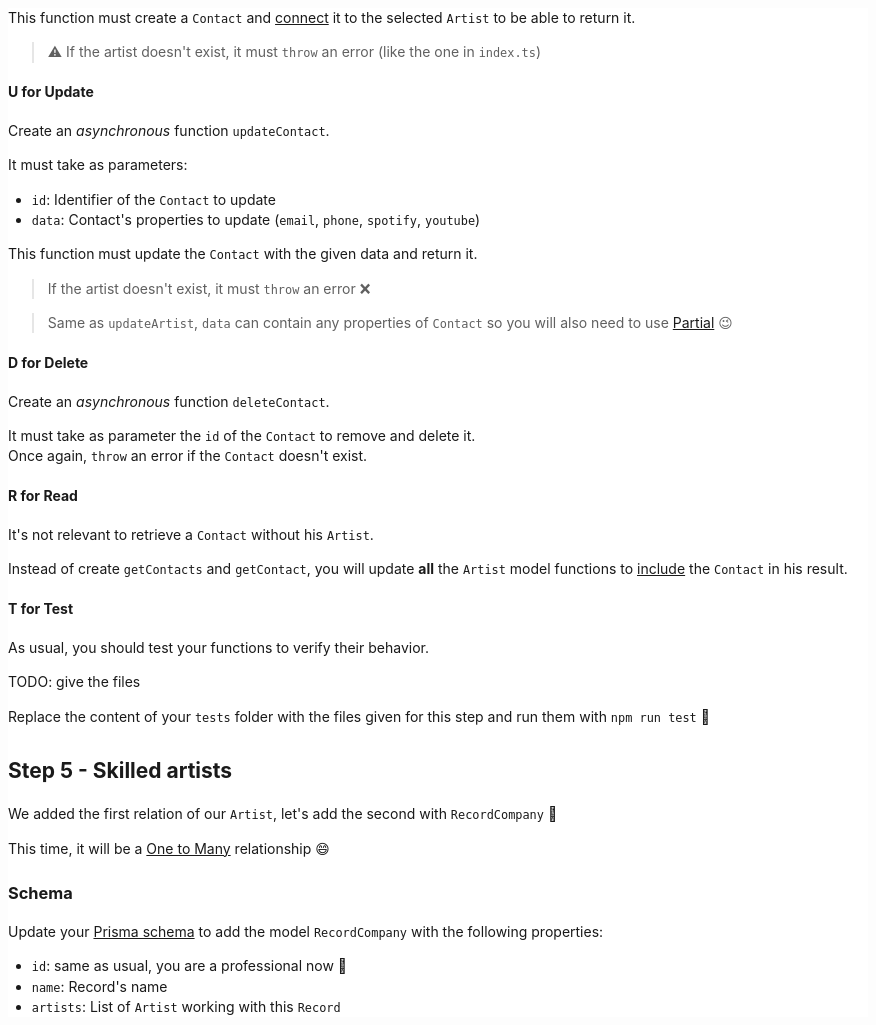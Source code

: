 This function must create a `Contact` and [connect](https://www.prisma.io/docs/concepts/components/prisma-client/relation-queries#connect-an-existing-record)
it to the selected `Artist` to be able to return it.

> ⚠️ If the artist doesn't exist, it must `throw` an error (like the one in `index.ts`)

#### U for Update

Create an _asynchronous_ function `updateContact`.

It must take as parameters:
- `id`: Identifier of the `Contact` to update
- `data`: Contact's properties to update (`email`, `phone`, `spotify`, `youtube`)

This function must update the `Contact` with the given data and return it.<br>

> If the artist doesn't exist, it must `throw` an error ❌

> Same as `updateArtist`, `data` can contain any properties of `Contact` so
> you will also need to use [Partial](https://www.typescriptlang.org/docs/handbook/utility-types.html) 😉

#### D for Delete

Create an _asynchronous_ function `deleteContact`.

It must take as parameter the `id` of the `Contact` to remove and delete it.<br>
Once again, `throw` an error if the `Contact` doesn't exist.

#### R for Read

It's not relevant to retrieve a `Contact` without his `Artist`.

Instead of create `getContacts` and `getContact`, you will update **all** the `Artist` model functions to [include](https://www.prisma.io/docs/concepts/components/prisma-client/relation-queries#include-all-fields-for-a-specific-relation) the `Contact` in his result.

#### T for Test

As usual, you should test your functions to verify their behavior.

TODO: give the files

Replace the content of your `tests` folder with the files given for this step and run them with `npm run test` 🧪

## Step 5 - Skilled artists

We added the first relation of our `Artist`, let's add the second with `RecordCompany` 💪

This time, it will be a [One to Many](https://www.prisma.io/docs/concepts/components/prisma-schema/relations/one-to-many-relations) 
relationship 😄

### Schema

Update your [Prisma schema](https://www.prisma.io/docs/concepts/components/prisma-schema)
to add the model `RecordCompany` with the following properties:
- `id`: same as usual, you are a professional now 💯
- `name`: Record's name
- `artists`: List of `Artist` working with this `Record`
